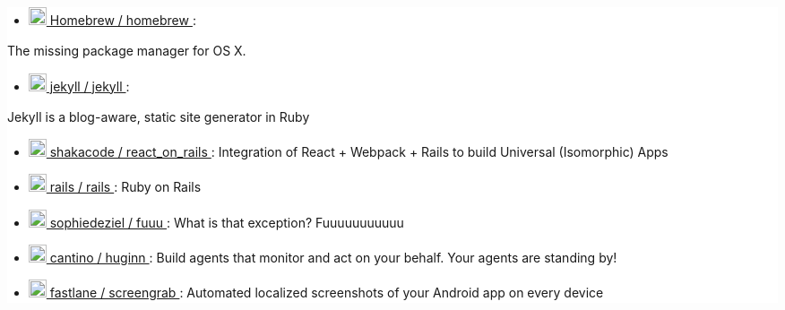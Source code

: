 * <img src='https://avatars1.githubusercontent.com/u/1589480?v=3&s=40' height='20' width='20'>[
      Homebrew
      /
      homebrew
](https://github.com/Homebrew/homebrew): 
      
 The missing package manager for OS X.
    
* <img src='https://avatars2.githubusercontent.com/u/237985?v=3&s=40' height='20' width='20'>[
      jekyll
      /
      jekyll
](https://github.com/jekyll/jekyll): 
      
 Jekyll is a blog-aware, static site generator in Ruby
    
* <img src='https://avatars2.githubusercontent.com/u/1118459?v=3&s=40' height='20' width='20'>[
      shakacode
      /
      react_on_rails
](https://github.com/shakacode/react_on_rails): 
      Integration of React + Webpack + Rails to build Universal (Isomorphic) Apps
    
* <img src='https://avatars1.githubusercontent.com/u/3124?v=3&s=40' height='20' width='20'>[
      rails
      /
      rails
](https://github.com/rails/rails): 
      Ruby on Rails
    
* <img src='https://avatars2.githubusercontent.com/u/1037105?v=3&s=40' height='20' width='20'>[
      sophiedeziel
      /
      fuuu
](https://github.com/sophiedeziel/fuuu): 
      What is that exception? Fuuuuuuuuuuu
    
* <img src='https://avatars1.githubusercontent.com/u/83835?v=3&s=40' height='20' width='20'>[
      cantino
      /
      huginn
](https://github.com/cantino/huginn): 
      Build agents that monitor and act on your behalf. Your agents are standing by!
    
* <img src='https://avatars0.githubusercontent.com/u/343134?v=3&s=40' height='20' width='20'>[
      fastlane
      /
      screengrab
](https://github.com/fastlane/screengrab): 
      Automated localized screenshots of your Android app on every device
    